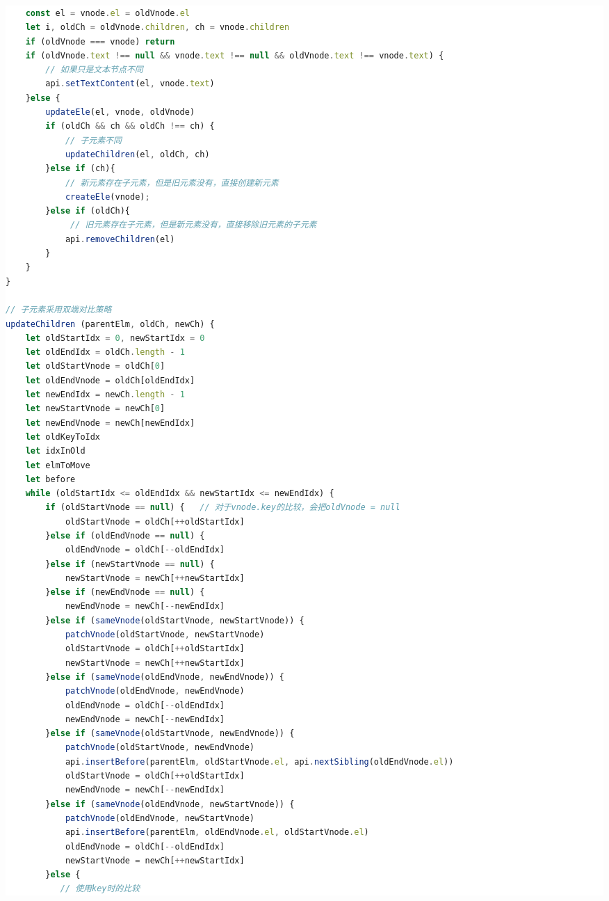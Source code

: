```js
    const el = vnode.el = oldVnode.el
    let i, oldCh = oldVnode.children, ch = vnode.children
    if (oldVnode === vnode) return
    if (oldVnode.text !== null && vnode.text !== null && oldVnode.text !== vnode.text) {
        // 如果只是文本节点不同
        api.setTextContent(el, vnode.text)
    }else {
        updateEle(el, vnode, oldVnode)
    	if (oldCh && ch && oldCh !== ch) {
            // 子元素不同
            updateChildren(el, oldCh, ch)
    	}else if (ch){
            // 新元素存在子元素，但是旧元素没有，直接创建新元素
            createEle(vnode);
    	}else if (oldCh){
             // 旧元素存在子元素，但是新元素没有，直接移除旧元素的子元素
            api.removeChildren(el)
    	}
    }
}

// 子元素采用双端对比策略
updateChildren (parentElm, oldCh, newCh) {
    let oldStartIdx = 0, newStartIdx = 0
    let oldEndIdx = oldCh.length - 1
    let oldStartVnode = oldCh[0]
    let oldEndVnode = oldCh[oldEndIdx]
    let newEndIdx = newCh.length - 1
    let newStartVnode = newCh[0]
    let newEndVnode = newCh[newEndIdx]
    let oldKeyToIdx
    let idxInOld
    let elmToMove
    let before
    while (oldStartIdx <= oldEndIdx && newStartIdx <= newEndIdx) {
        if (oldStartVnode == null) {   // 对于vnode.key的比较，会把oldVnode = null
            oldStartVnode = oldCh[++oldStartIdx] 
        }else if (oldEndVnode == null) {
            oldEndVnode = oldCh[--oldEndIdx]
        }else if (newStartVnode == null) {
            newStartVnode = newCh[++newStartIdx]
        }else if (newEndVnode == null) {
            newEndVnode = newCh[--newEndIdx]
        }else if (sameVnode(oldStartVnode, newStartVnode)) {
            patchVnode(oldStartVnode, newStartVnode)
            oldStartVnode = oldCh[++oldStartIdx]
            newStartVnode = newCh[++newStartIdx]
        }else if (sameVnode(oldEndVnode, newEndVnode)) {
            patchVnode(oldEndVnode, newEndVnode)
            oldEndVnode = oldCh[--oldEndIdx]
            newEndVnode = newCh[--newEndIdx]
        }else if (sameVnode(oldStartVnode, newEndVnode)) {
            patchVnode(oldStartVnode, newEndVnode)
            api.insertBefore(parentElm, oldStartVnode.el, api.nextSibling(oldEndVnode.el))
            oldStartVnode = oldCh[++oldStartIdx]
            newEndVnode = newCh[--newEndIdx]
        }else if (sameVnode(oldEndVnode, newStartVnode)) {
            patchVnode(oldEndVnode, newStartVnode)
            api.insertBefore(parentElm, oldEndVnode.el, oldStartVnode.el)
            oldEndVnode = oldCh[--oldEndIdx]
            newStartVnode = newCh[++newStartIdx]
        }else {
           // 使用key时的比较
```
